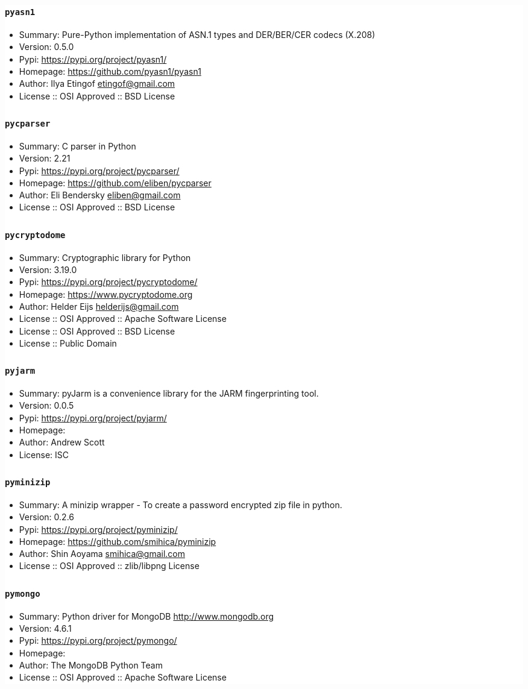 ### `pyasn1`

* Summary: Pure-Python implementation of ASN.1 types and DER/BER/CER codecs (X.208)
* Version: 0.5.0
* Pypi: https://pypi.org/project/pyasn1/
* Homepage: https://github.com/pyasn1/pyasn1
* Author: Ilya Etingof etingof@gmail.com
* License :: OSI Approved :: BSD License

### `pycparser`

* Summary: C parser in Python
* Version: 2.21
* Pypi: https://pypi.org/project/pycparser/
* Homepage: https://github.com/eliben/pycparser
* Author: Eli Bendersky eliben@gmail.com
* License :: OSI Approved :: BSD License

### `pycryptodome`

* Summary: Cryptographic library for Python
* Version: 3.19.0
* Pypi: https://pypi.org/project/pycryptodome/
* Homepage: https://www.pycryptodome.org
* Author: Helder Eijs helderijs@gmail.com
* License :: OSI Approved :: Apache Software License
* License :: OSI Approved :: BSD License
* License :: Public Domain

### `pyjarm`

* Summary: pyJarm is a convenience library for the JARM fingerprinting tool.
* Version: 0.0.5
* Pypi: https://pypi.org/project/pyjarm/
* Homepage: 
* Author: Andrew Scott
* License: ISC

### `pyminizip`

* Summary: A minizip wrapper - To create a password encrypted zip file in python.
* Version: 0.2.6
* Pypi: https://pypi.org/project/pyminizip/
* Homepage: https://github.com/smihica/pyminizip
* Author: Shin Aoyama smihica@gmail.com
* License :: OSI Approved :: zlib/libpng License

### `pymongo`

* Summary: Python driver for MongoDB <http://www.mongodb.org>
* Version: 4.6.1
* Pypi: https://pypi.org/project/pymongo/
* Homepage: 
* Author: The MongoDB Python Team
* License :: OSI Approved :: Apache Software License
